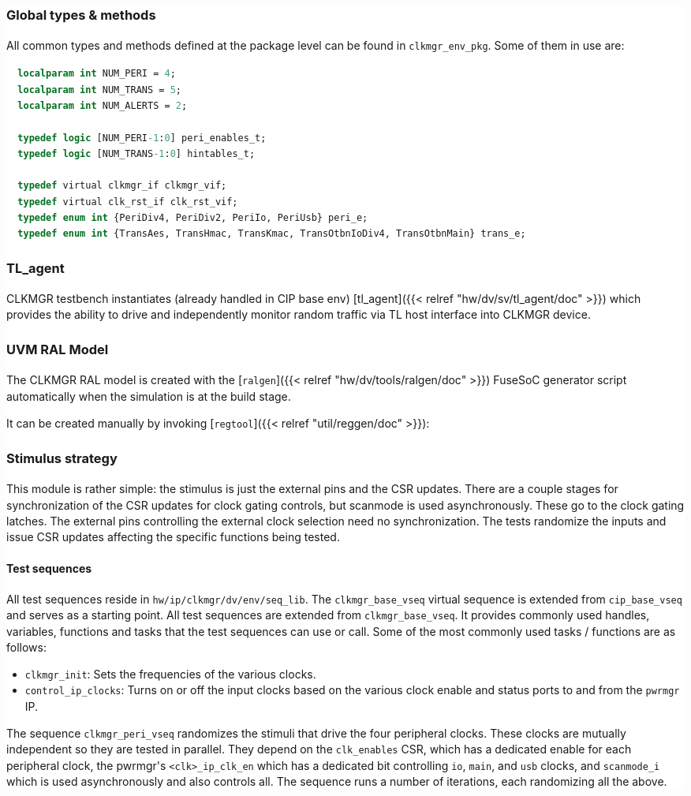 ### Global types & methods
All common types and methods defined at the package level can be found in
`clkmgr_env_pkg`. Some of them in use are:

```systemverilog
  localparam int NUM_PERI = 4;
  localparam int NUM_TRANS = 5;
  localparam int NUM_ALERTS = 2;

  typedef logic [NUM_PERI-1:0] peri_enables_t;
  typedef logic [NUM_TRANS-1:0] hintables_t;

  typedef virtual clkmgr_if clkmgr_vif;
  typedef virtual clk_rst_if clk_rst_vif;
  typedef enum int {PeriDiv4, PeriDiv2, PeriIo, PeriUsb} peri_e;
  typedef enum int {TransAes, TransHmac, TransKmac, TransOtbnIoDiv4, TransOtbnMain} trans_e;
```

### TL_agent
CLKMGR testbench instantiates (already handled in CIP base env) [tl_agent]({{< relref "hw/dv/sv/tl_agent/doc" >}}) which provides the ability to drive and independently monitor random traffic via TL host interface into CLKMGR device.

### UVM RAL Model
The CLKMGR RAL model is created with the [`ralgen`]({{< relref "hw/dv/tools/ralgen/doc" >}}) FuseSoC generator script automatically when the simulation is at the build stage.

It can be created manually by invoking [`regtool`]({{< relref "util/reggen/doc" >}}):

### Stimulus strategy
This module is rather simple: the stimulus is just the external pins and the CSR updates.
There are a couple stages for synchronization of the CSR updates for clock gating controls, but scanmode is used asynchronously.
These go to the clock gating latches.
The external pins controlling the external clock selection need no synchronization.
The tests randomize the inputs and issue CSR updates affecting the specific functions being tested.

#### Test sequences
All test sequences reside in `hw/ip/clkmgr/dv/env/seq_lib`.
The `clkmgr_base_vseq` virtual sequence is extended from `cip_base_vseq` and serves as a starting point.
All test sequences are extended from `clkmgr_base_vseq`.
It provides commonly used handles, variables, functions and tasks that the test sequences can use or call.
Some of the most commonly used tasks / functions are as follows:
* `clkmgr_init`: Sets the frequencies of the various clocks.
* `control_ip_clocks`: Turns on or off the input clocks based on the various clock enable and status ports to and from the `pwrmgr` IP.

The sequence `clkmgr_peri_vseq` randomizes the stimuli that drive the four peripheral clocks.
These clocks are mutually independent so they are tested in parallel.
They depend on the `clk_enables` CSR, which has a dedicated enable for each peripheral clock, the pwrmgr's `<clk>_ip_clk_en` which has a dedicated bit controlling `io`, `main`, and `usb` clocks, and `scanmode_i` which is used asynchronously and also controls all.
The sequence runs a number of iterations, each randomizing all the above.
